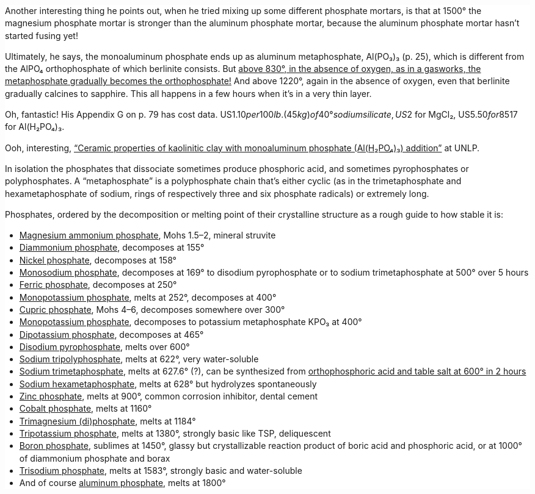 Another interesting thing he points out, when he tried mixing up some
different phosphate mortars, is that at 1500° the magnesium phosphate
mortar is stronger than the aluminum phosphate mortar, because the
aluminum phosphate mortar hasn’t started fusing yet!

Ultimately, he says, the monoaluminum phosphate ends up as aluminum
metaphosphate, Al(PO₃)₃ (p. 25), which is different from the AlPO₄
orthophosphate of which berlinite consists.  But [above 830°, in the
absence of oxygen, as in a gasworks, the metaphosphate gradually
becomes the orthophosphate!][58] And above 1220°, again in the absence
of oxygen, even that berlinite gradually calcines to sapphire.  This
all happens in a few hours when it’s in a very thin layer.

[58]: https://www.osti.gov/biblio/1598988

Oh, fantastic!  His Appendix G on p. 79 has cost data.  US$1.10 per
100 lb. (45 kg) of 40° sodium silicate, US$2 for MgCl₂, US$5.50 for
85% H₃PO₄, US$17 for Al(H₂PO₄)₃.

Ooh, interesting, [“Ceramic properties of kaolinitic clay with
monoaluminum phosphate (Al(H₂PO₄)₃) addition”][58] at UNLP.

[58]: https://scholar.google.com/citations?view_op=view_citation&hl=es&user=UQDU3p0AAAAJ&citation_for_view=UQDU3p0AAAAJ:W7OEmFMy1HYC

In isolation the phosphates that dissociate sometimes produce
phosphoric acid, and sometimes pyrophosphates or polyphosphates.  A
“metaphosphate” is a polyphosphate chain that’s either cyclic (as in
the trimetaphosphate and hexametaphosphate of sodium, rings of
respectively three and six phosphate radicals) or extremely long.

Phosphates, ordered by the decomposition or melting point of their
crystalline structure as a rough guide to how stable it is:

- [Magnesium ammonium phosphate][23], Mohs 1.5–2, mineral struvite
- [Diammonium phosphate][8], decomposes at 155°
- [Nickel phosphate][30], decomposes at 158°
- [Monosodium phosphate][14], decomposes at 169° to disodium
  pyrophosphate or to sodium trimetaphosphate at 500° over 5 hours
- [Ferric phosphate][9], decomposes at 250°
- [Monopotassium phosphate][17], melts at 252°, decomposes at 400°
- [Cupric phosphate][10], Mohs 4–6, decomposes somewhere over 300°
- [Monopotassium phosphate][12], decomposes to potassium metaphosphate
  KPO₃ at 400°
- [Dipotassium phosphate][11], decomposes at 465°
- [Disodium pyrophosphate][15], melts over 600°
- [Sodium tripolyphosphate][21], melts at 622°, very water-soluble
- [Sodium trimetaphosphate][18], melts at 627.6° (?), can be
  synthesized from [orthophosphoric acid and table salt at 600° in 2
  hours][19]
- [Sodium hexametaphosphate][13], melts at 628° but hydrolyzes
  spontaneously
- [Zinc phosphate][25], melts at 900°, common corrosion inhibitor,
  dental cement
- [Cobalt phosphate][29], melts at 1160°
- [Trimagnesium (di)phosphate][24], melts at 1184°
- [Tripotassium phosphate][16], melts at 1380°, strongly basic like
  TSP, deliquescent
- [Boron phosphate][22], sublimes at 1450°, glassy but crystallizable
  reaction product of boric acid and phosphoric acid, or at 1000° of
  diammonium phosphate and borax
- [Trisodium phosphate][20], melts at 1583°, strongly basic and
  water-soluble
- And of course [aluminum phosphate][26], melts at 1800°


[0]: https://www.wisdomlib.org/hinduism/book/rasa-jala-nidhi-volume-1/d/doc219235.html
[6]: https://archive.org/details/Rasajalanidhi_201601/page/n211/mode/2up
[7]: https://www.rarebooksocietyofindia.org/grid-layout.php?q=rasa-jala
[8]: https://en.wikipedia.org/wiki/Kali_Yuga
[9]: https://en.wikipedia.org/wiki/Rasa_shastra#Rasa_Hridaya_Tantra
[10]: https://en.wikipedia.org/wiki/Nagarjuna
[11]: https://en.wikipedia.org/wiki/Tola_%28unit%29
[12]: http://extoxnet.orst.edu/pips/sulfur.htm
[11]: https://isha.sadhguru.org/global/en/sadhguru/mystic/rasa-vaidya
[12]: https://m.facebook.com/215544105182429/posts/question-what-is-the-significance-of-theerthakund-what-are-the-benefitssadhguru-/1249490748454421/
[1]: https://en.wikipedia.org/wiki/Water_buffalo#Dairy_products
[2]: https://www.sigmaaldrich.com/AR/es/product/aldrich/c5267
[3]: https://en.wikipedia.org/wiki/Tricalcium_phosphate
[4]: https://www.mdpi.com/2072-6643/13/4/1329/htm
[5]: https://hal.archives-ouvertes.fr/hal-00930589/file/hal-00930589.pdf "A comprehensive review on the composition and properties of buffalo milk, Mohamed H. Abd El-Salam & Safinaz El-Shibiny, Dairy Sci. & Technol. (2011) 91:663­699 DOI 10.1007/s13594-011-0029-2, p. 25"
[58]: https://core.ac.uk/download/pdf/10129471.pdf 
[8]: https://en.wikipedia.org/wiki/Diammonium_phosphate
[9]: https://en.wikipedia.org/wiki/Iron%28III%29_phosphate
[10]: https://en.wikipedia.org/wiki/Copper%28II%29_phosphate
[11]: https://en.wikipedia.org/wiki/Dipotassium_phosphate
[12]: https://en.wikipedia.org/wiki/Monopotassium_phosphate
[13]: https://en.wikipedia.org/wiki/Sodium_hexametaphosphate
[14]: https://en.wikipedia.org/wiki/Monosodium_phosphate
[15]: https://en.wikipedia.org/wiki/Disodium_pyrophosphate
[16]: https://en.wikipedia.org/wiki/Tripotassium_phosphate
[17]: https://en.wikipedia.org/wiki/Monopotassium_phosphate
[18]: https://www.americanelements.com/sodium-trimetaphosphate-7785-84-4
[19]: https://hal.archives-ouvertes.fr/hal-01632407/document "Doan Pham Minh, Jocelyn Ramaroson, Ange Nzihou, Patrick Sharrock. One-Step Synthesis of Sodium Trimetaphosphate (Na3P3O9) from Sodium Chloride and Orthophosphoric Acid. Indus- trial and engineering chemistry research, American Chemical Society, 2012, 51 (10), p.3851-3854. 10.1021/ie201085b. hal-01632407"
[20]: https://en.wikipedia.org/wiki/Trisodium_phosphate
[21]: https://en.wikipedia.org/wiki/Sodium_triphosphate
[22]: https://en.wikipedia.org/wiki/Boron_phosphate
[23]: https://en.wikipedia.org/wiki/Struvite
[24]: https://en.wikipedia.org/wiki/Trimagnesium_phosphate
[25]: https://en.wikipedia.org/wiki/Zinc_phosphate
[26]: https://en.wikipedia.org/wiki/Aluminium_phosphate
[29]: https://en.wikipedia.org/wiki/Cobalt%28II%29_phosphate
[30]: https://www.chemsrc.com/en/cas/10381-36-9_166219.html
[27]: https://en.wikipedia.org/wiki/Boric_acid
[28]: https://en.wikipedia.org/wiki/Borax
[31]: https://hal.archives-ouvertes.fr/hal-01503798/document "Hiral Raval, M Solanki, Bharat Parekh, M J Joshi. Crystal Structure, Dielectric Response and Thermal analysis of Ammonium Pentaborate (APB). Mechanics, Materials Science & Engineering Journal, Magnolithe, 2017, 9, 10.2412/mmse.49.16.644. hal-01503798, CC-BY"
[32]: https://en.wikipedia.org/wiki/Zinc_borate
[33]: https://en.wikipedia.org/wiki/Caesium_dodecaborate
[34]: https://en.wikipedia.org/wiki/Ammonia_borane
[35]: https://www.ncbi.nlm.nih.gov/pmc/articles/PMC6415205/ "Polymers (Basel). 2018 Apr; 10(4): 388. doi: 10.3390/polym10040388, PMCID: PMC6415205, PMID: 30966423, Improving the Mechanical and Electrical Properties of Ceramizable Silicone Rubber/Halloysite Composites and Their Ceramic Residues by Incorporation of Different Borates, Jianhua Guo, Xuming Chen, and Yong Zhang, CC-BY"
[36]: https://en.wikipedia.org/wiki/Calcium_carbonate
[37]: https://en.wikipedia.org/wiki/Calcium_formate
[38]: https://en.wikipedia.org/wiki/Calcium_silicate
[39]: https://en.wikipedia.org/wiki/Calcium_oxide
[40]: https://www.americanelements.com/calcium-metaborate-13701-64-9
[41]: https://nvlpubs.nist.gov/nistpubs/jres/9/jresv9n6p825_A2b.pdf "NIST RP510: The System: CaO—B₂O₃, by Elmer T. Carlson, October 10, 01932, Bureau of Standards Journal of Research, pp. 825–832"
[42]: https://ereztech.com/product/calcium-borate-12007-56-6/
[43]: https://en.wikipedia.org/wiki/Calcium_sulfite
[44]: https://en.wikipedia.org/wiki/Calcium_hydroxide
[45]: https://en.wikipedia.org/wiki/Calcium_nitrate
[46]: https://en.wikipedia.org/wiki/Calcium_hypochlorite
[47]: https://en.wikipedia.org/wiki/Calcium_chloride
[49]: https://en.wikipedia.org/wiki/Calcium_oxalate
[48]: https://en.wikipedia.org/wiki/Magnesium_chloride
[51]: https://en.wikipedia.org/wiki/Magnesium_formate
[52]: https://en.wikipedia.org/wiki/Magnesium_carbonate
[53]: https://en.wikipedia.org/wiki/Magnesium_oxide
[54]: https://en.wikipedia.org/wiki/Magnesium_oxalate
[55]: https://en.wikipedia.org/wiki/Magnesium_nitrate
[56]: https://fscimage.fishersci.com/msds/13510.htm
[57]: https://www.scielo.br/j/mr/a/3VRJcZZWxmVJt7JGYgvxCSR/?format=pdf&lang=en "Materials Research. 2021; 24(5): e20210162, DOI: https://doi.org/10.1590/1980-5373-MR-2021-0162, Chemically-Bonded Magnesium Phosphate Ceramics from Magnesium Oxide-Graphite Refractory Brick Waste, Alan Paskieviski Machado, Sabrina Arcaro, Fabiano Raupp-Pereira, Carlos Pérez Bergmann, Oscar Rubem Klegues Montedo, CC-BY"